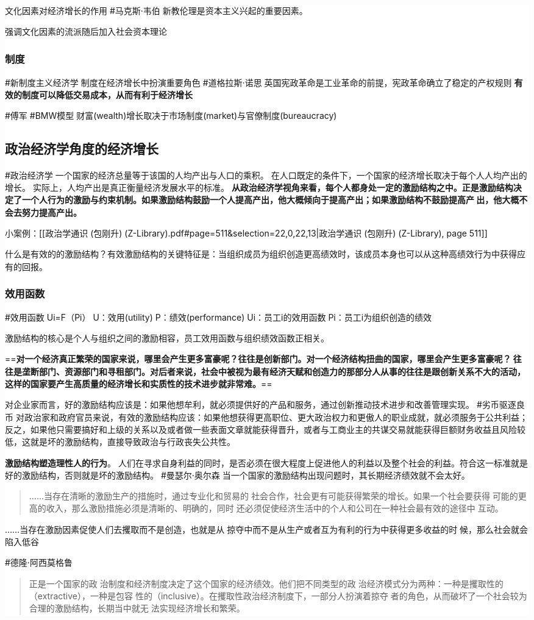文化因素对经济增长的作用
#马克斯·韦伯 
新教伦理是资本主义兴起的重要因素。

强调文化因素的流派随后加入社会资本理论
### 制度
#新制度主义经济学 
制度在经济增长中扮演重要角色
#道格拉斯·诺思 
英国宪政革命是工业革命的前提，宪政革命确立了稳定的产权规则
**有效的制度可以降低交易成本，从而有利于经济增长**

#傅军 #BMW模型
财富(wealth)增长取决于市场制度(market)与官僚制度(bureaucracy)
## 政治经济学角度的经济增长
#政治经济学
一个国家的经济总量等于该国的人均产出与人口的乘积。
在人口既定的条件下，一个国家的经济增长取决于每个人人均产出的增长。
实际上，人均产出是真正衡量经济发展水平的标准。
**从政治经济学视角来看，每个人都身处一定的激励结构之中。正是激励结构决定了一个人行为的激励与约束机制。如果激励结构鼓励一个人提高产出，他大概倾向于提高产出；如果激励结构不鼓励提高产 出，他大概不会去努力提高产出。**

小案例：[[政治学通识 (包刚升) (Z-Library).pdf#page=511&selection=22,0,22,13|政治学通识 (包刚升) (Z-Library), page 511]]

什么是有效的的激励结构？有效激励结构的关键特征是：当组织成员为组织创造更高绩效时，该成员本身也可以从这种高绩效行为中获得应有的回报。
### 效用函数
#效用函数
Ui=F（Pi）
U：效用(utility)
P：绩效(performance)
Ui：员工i的效用函数
Pi：员工i为组织创造的绩效

激励结构的核心是个人与组织之间的激励相容，员工效用函数与组织绩效函数正相关。

==**对一个经济真正繁荣的国家来说，哪里会产生更多富豪呢？往往是创新部门。对一个经济结构扭曲的国家，哪里会产生更多富豪呢？ 往往是垄断部门、资源部门和寻租部门。对后者来说，社会中被视为最有经济天赋和创造力的那部分人从事的往往是跟创新关系不大的活动，这样的国家要产生高质量的经济增长和实质性的技术进步就非常难。**==

对企业家而言，好的激励结构应该是：如果他想牟利，就必须提供好的产品和服务，通过创新推动技术进步和改善管理实现。
#劣币驱逐良币
对政治家和政府官员来说，有效的激励结构应该：如果他想获得更高职位、更大政治权力和更傲人的职业成就，就必须服务于公共利益；反之，如果他只需要搞好和上级的关系以及或者做一些表面文章就能获得晋升，或者与工商业主的共谋交易就能获得巨额财务收益且风险较低，这就是坏的激励结构，直接导致政治与行政丧失公共性。

**激励结构塑造理性人的行为**。
人们在寻求自身利益的同时，是否必须在很大程度上促进他人的利益以及整个社会的利益。符合这一标准就是好的激励结构，否则就是坏的激励结构。
#曼瑟尔·奥尔森 
当一个国家的激励结构出现问题时，其长期经济绩效就不会太好。
>……当存在清晰的激励生产的措施时，通过专业化和贸易的 社会合作，社会更有可能获得繁荣的增长。如果一个社会要获得 可能的更高的收入，那么激励措施必须是清晰的、明确的，同时 还必须促使经济生活中的个人和公司在一种社会最有效的途径中 互动。
>
……当存在激励因素促使人们去攫取而不是创造，也就是从 掠夺中而不是从生产或者互为有利的行为中获得更多收益的时 候，那么社会就会陷入低谷

#德隆·阿西莫格鲁
>正是一个国家的政 治制度和经济制度决定了这个国家的经济绩效。他们把不同类型的政 治经济模式分为两种：一种是攫取性的（extractive），一种是包容 性的（inclusive）。在攫取性政治经济制度下，一部分人扮演着掠夺 者的角色，从而破坏了一个社会较为合理的激励结构，长期当中就无 法实现经济增长和繁荣。

